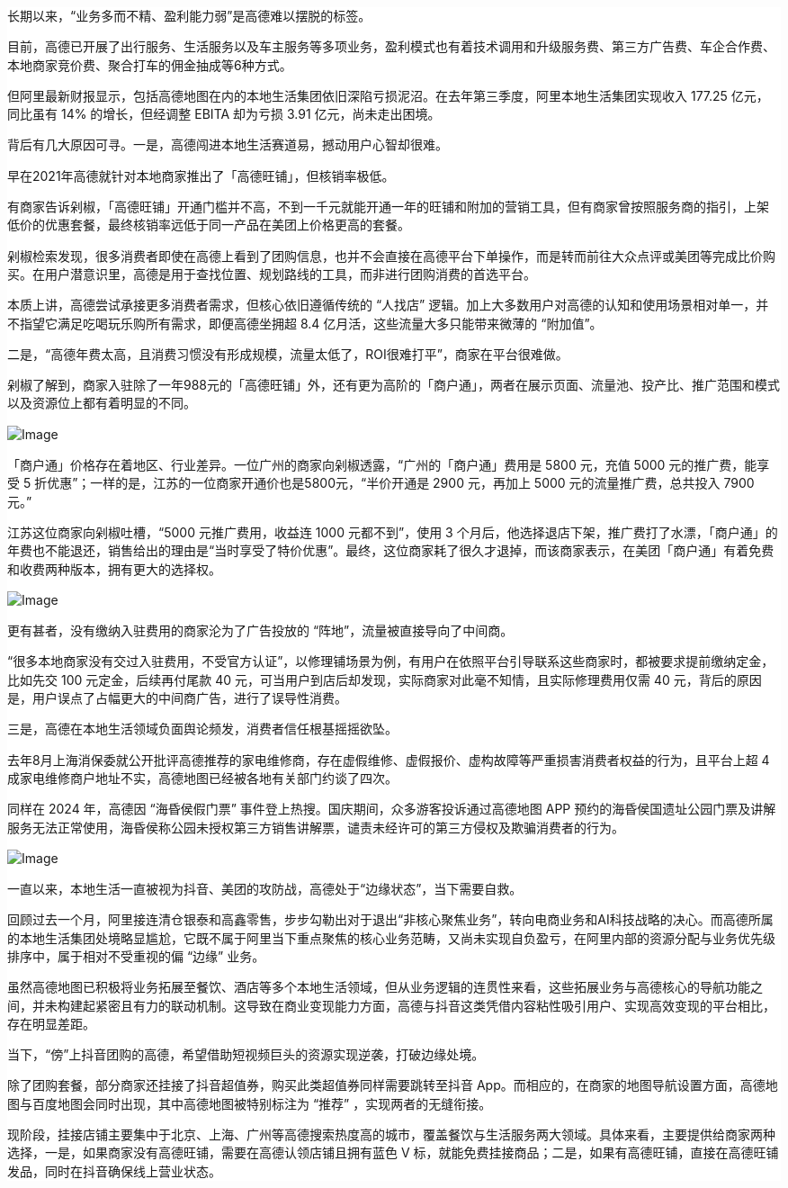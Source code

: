 长期以来，“业务多而不精、盈利能力弱”是高德难以摆脱的标签。

目前，高德已开展了出行服务、生活服务以及车主服务等多项业务，盈利模式也有着技术调用和升级服务费、第三方广告费、车企合作费、本地商家竞价费、聚合打车的佣金抽成等6种方式。

但阿里最新财报显示，包括高德地图在内的本地生活集团依旧深陷亏损泥沼。在去年第三季度，阿里本地生活集团实现收入 177.25 亿元，同比虽有 14% 的增长，但经调整 EBITA 却为亏损 3.91 亿元，尚未走出困境。

背后有几大原因可寻。一是，高德闯进本地生活赛道易，撼动用户心智却很难。

早在2021年高德就针对本地商家推出了「高德旺铺」，但核销率极低。

有商家告诉剁椒，「高德旺铺」开通门槛并不高，不到一千元就能开通一年的旺铺和附加的营销工具，但有商家曾按照服务商的指引，上架低价的优惠套餐，最终核销率远低于同一产品在美团上价格更高的套餐。

剁椒检索发现，很多消费者即使在高德上看到了团购信息，也并不会直接在高德平台下单操作，而是转而前往大众点评或美团等完成比价购买。在用户潜意识里，高德是用于查找位置、规划路线的工具，而非进行团购消费的首选平台。

本质上讲，高德尝试承接更多消费者需求，但核心依旧遵循传统的 “人找店” 逻辑。加上大多数用户对高德的认知和使用场景相对单一，并不指望它满足吃喝玩乐购所有需求，即便高德坐拥超 8.4 亿月活，这些流量大多只能带来微薄的 “附加值”。

二是，“高德年费太高，且消费习惯没有形成规模，流量太低了，ROI很难打平”，商家在平台很难做。

剁椒了解到，商家入驻除了一年988元的「高德旺铺」外，还有更为高阶的「商户通」，两者在展示页面、流量池、投产比、推广范围和模式以及资源位上都有着明显的不同。

![Image](https://q4.itc.cn/images01/20250115/739b6e91387d440189c2dba6fa6e8057.jpeg)

「商户通」价格存在着地区、行业差异。一位广州的商家向剁椒透露，“广州的「商户通」费用是 5800 元，充值 5000 元的推广费，能享受 5 折优惠”；一样的是，江苏的一位商家开通价也是5800元，“半价开通是 2900 元，再加上 5000 元的流量推广费，总共投入 7900 元。”

江苏这位商家向剁椒吐槽，“5000 元推广费用，收益连 1000 元都不到”，使用 3 个月后，他选择退店下架，推广费打了水漂，「商户通」的年费也不能退还，销售给出的理由是“当时享受了特价优惠”。最终，这位商家耗了很久才退掉，而该商家表示，在美团「商户通」有着免费和收费两种版本，拥有更大的选择权。

![Image](https://q3.itc.cn/images01/20250115/1b4ded0f13354bbd883df56979969f8a.jpeg)

更有甚者，没有缴纳入驻费用的商家沦为了广告投放的 “阵地”，流量被直接导向了中间商。

“很多本地商家没有交过入驻费用，不受官方认证”，以修理铺场景为例，有用户在依照平台引导联系这些商家时，都被要求提前缴纳定金，比如先交 100 元定金，后续再付尾款 40 元，可当用户到店后却发现，实际商家对此毫不知情，且实际修理费用仅需 40 元，背后的原因是，用户误点了占幅更大的中间商广告，进行了误导性消费。

三是，高德在本地生活领域负面舆论频发，消费者信任根基摇摇欲坠。

去年8月上海消保委就公开批评高德推荐的家电维修商，存在虚假维修、虚假报价、虚构故障等严重损害消费者权益的行为，且平台上超 4 成家电维修商户地址不实，高德地图已经被各地有关部门约谈了四次。

同样在 2024 年，高德因 “海昏侯假门票” 事件登上热搜。国庆期间，众多游客投诉通过高德地图 APP 预约的海昏侯国遗址公园门票及讲解服务无法正常使用，海昏侯称公园未授权第三方销售讲解票，谴责未经许可的第三方侵权及欺骗消费者的行为。

![Image](https://q8.itc.cn/images01/20250115/f4897143aa2946ae8a1043c8ecfe4dfe.jpeg)

一直以来，本地生活一直被视为抖音、美团的攻防战，高德处于“边缘状态”，当下需要自救。

回顾过去一个月，阿里接连清仓银泰和高鑫零售，步步勾勒出对于退出“非核心聚焦业务”，转向电商业务和AI科技战略的决心。而高德所属的本地生活集团处境略显尴尬，它既不属于阿里当下重点聚焦的核心业务范畴，又尚未实现自负盈亏，在阿里内部的资源分配与业务优先级排序中，属于相对不受重视的偏 “边缘” 业务。

虽然高德地图已积极将业务拓展至餐饮、酒店等多个本地生活领域，但从业务逻辑的连贯性来看，这些拓展业务与高德核心的导航功能之间，并未构建起紧密且有力的联动机制。这导致在商业变现能力方面，高德与抖音这类凭借内容粘性吸引用户、实现高效变现的平台相比，存在明显差距。

当下，“傍”上抖音团购的高德，希望借助短视频巨头的资源实现逆袭，打破边缘处境。

除了团购套餐，部分商家还挂接了抖音超值券，购买此类超值券同样需要跳转至抖音 App。而相应的，在商家的地图导航设置方面，高德地图与百度地图会同时出现，其中高德地图被特别标注为 “推荐” ，实现两者的无缝衔接。

现阶段，挂接店铺主要集中于北京、上海、广州等高德搜索热度高的城市，覆盖餐饮与生活服务两大领域。具体来看，主要提供给商家两种选择，一是，如果商家没有高德旺铺，需要在高德认领店铺且拥有蓝色 V 标，就能免费挂接商品；二是，如果有高德旺铺，直接在高德旺铺发品，同时在抖音确保线上营业状态。
